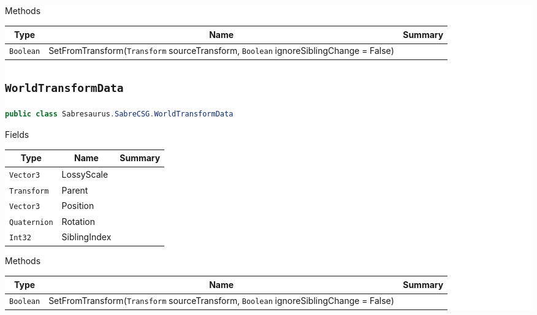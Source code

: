 
Methods

| Type | Name | Summary | 
| --- | --- | --- | 
| `Boolean` | SetFromTransform(`Transform` sourceTransform, `Boolean` ignoreSiblingChange = False) |  | 


## `WorldTransformData`

```csharp
public class Sabresaurus.SabreCSG.WorldTransformData

```

Fields

| Type | Name | Summary | 
| --- | --- | --- | 
| `Vector3` | LossyScale |  | 
| `Transform` | Parent |  | 
| `Vector3` | Position |  | 
| `Quaternion` | Rotation |  | 
| `Int32` | SiblingIndex |  | 


Methods

| Type | Name | Summary | 
| --- | --- | --- | 
| `Boolean` | SetFromTransform(`Transform` sourceTransform, `Boolean` ignoreSiblingChange = False) |  | 


